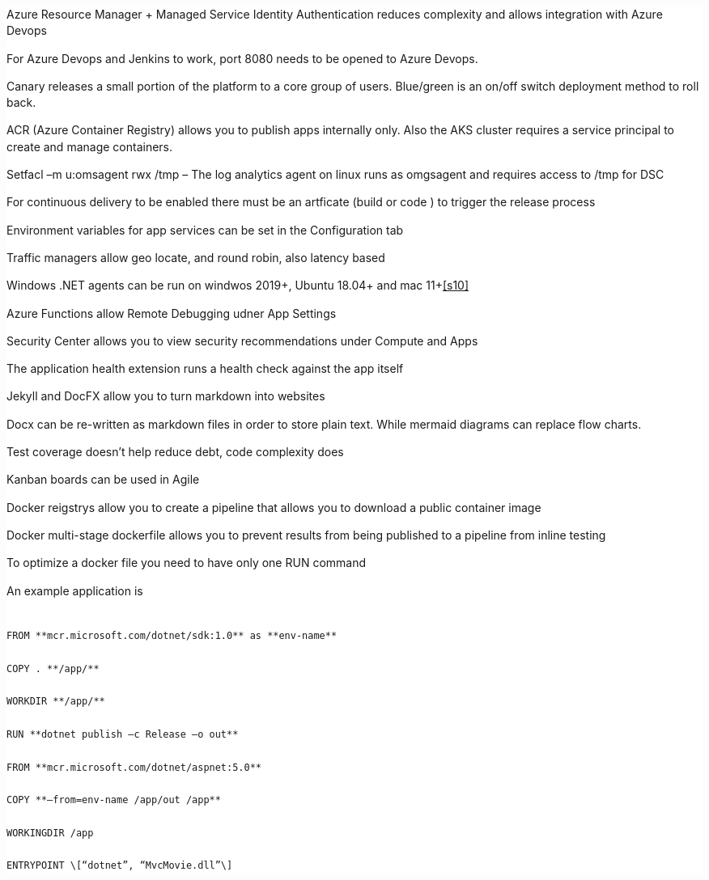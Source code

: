 Azure Resource Manager + Managed Service Identity Authentication reduces complexity and allows integration with Azure Devops

For Azure Devops and Jenkins to work, port 8080 needs to be opened to Azure Devops.

Canary releases a small portion of the platform to a core group of users. Blue/green is an on/off switch deployment method to roll back.

ACR (Azure Container Registry) allows you to publish apps internally only. Also the AKS cluster requires a service principal to create and manage containers.

Setfacl –m u:omsagent rwx /tmp – The log analytics agent on linux runs as omgsagent and requires access to /tmp for DSC

For continuous delivery to be enabled there must be an artficate (build or code ) to trigger the release process

Environment variables for app services can be set in the Configuration tab

Traffic managers allow geo locate, and round robin, also latency based

Windows .NET agents can be run on windwos 2019+, Ubuntu 18.04+ and mac 11+[\[s10\]](#_msocom_10)

Azure Functions allow Remote Debugging udner App Settings

Security Center allows you to view security recommendations under Compute and Apps

The application health extension runs a health check against the app itself

Jekyll and DocFX allow you to turn markdown into websites

Docx can be re-written as markdown files in order to store plain text. While mermaid diagrams can replace flow charts.

Test coverage doesn’t help reduce debt, code complexity does

Kanban boards can be used in Agile

Docker reigstrys allow you to create a pipeline that allows you to download a public container image

Docker multi-stage dockerfile allows you to prevent results from being published to a pipeline from inline testing

To optimize a docker file you need to have only one RUN command

An example application is
```

FROM **mcr.microsoft.com/dotnet/sdk:1.0** as **env-name**

COPY . **/app/**

WORKDIR **/app/**

RUN **dotnet publish –c Release –o out**

FROM **mcr.microsoft.com/dotnet/aspnet:5.0**

COPY **–from=env-name /app/out /app**

WORKINGDIR /app

ENTRYPOINT \[“dotnet”, “MvcMovie.dll”\]

```
